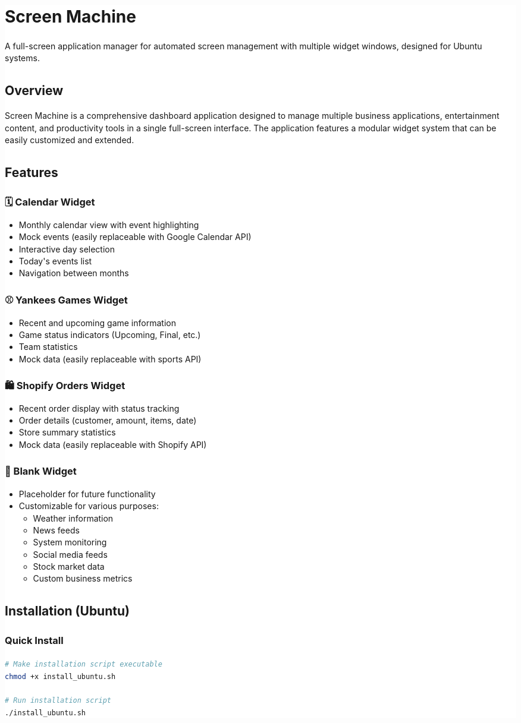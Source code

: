 # Screen Machine

A full-screen application manager for automated screen management with multiple widget windows, designed for Ubuntu systems.

## Overview

Screen Machine is a comprehensive dashboard application designed to manage multiple business applications, entertainment content, and productivity tools in a single full-screen interface. The application features a modular widget system that can be easily customized and extended.

## Features

### 🗓️ Calendar Widget
- Monthly calendar view with event highlighting
- Mock events (easily replaceable with Google Calendar API)
- Interactive day selection
- Today's events list
- Navigation between months

### ⚾ Yankees Games Widget
- Recent and upcoming game information
- Game status indicators (Upcoming, Final, etc.)
- Team statistics
- Mock data (easily replaceable with sports API)

### 🛍️ Shopify Orders Widget
- Recent order display with status tracking
- Order details (customer, amount, items, date)
- Store summary statistics
- Mock data (easily replaceable with Shopify API)

### 🔲 Blank Widget
- Placeholder for future functionality
- Customizable for various purposes:
  - Weather information
  - News feeds
  - System monitoring
  - Social media feeds
  - Stock market data
  - Custom business metrics

## Installation (Ubuntu)

### Quick Install
```bash
# Make installation script executable
chmod +x install_ubuntu.sh

# Run installation script
./install_ubuntu.sh
```
